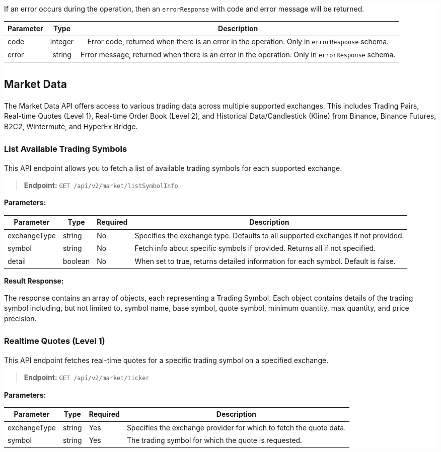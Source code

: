 If an error occurs during the operation, then an `errorResponse` with code and error message will be returned.

| Parameter |  Type   |                                           Description                                            |
|-----------|:-------:|:------------------------------------------------------------------------------------------------:|
| code      | integer |  Error code, returned when there is an error in the operation. Only in `errorResponse` schema.   |
| error     | string  | Error message, returned when there is an error in the operation. Only in `errorResponse` schema. |

## Market Data

The Market Data API offers access to various trading data across multiple supported exchanges. This includes Trading
Pairs, Real-time Quotes (Level 1), Real-time Order Book (Level 2), and Historical Data/Candlestick (Kline) from Binance,
Binance Futures, B2C2, Wintermute, and HyperEx Bridge.

### List Available Trading Symbols

This API endpoint allows you to fetch a list of available trading symbols for each supported exchange.

> **Endpoint:** `GET /api/v2/market/listSymbolInfo`

**Parameters:**

| Parameter    | Type    | Required | Description                                                                       |
|--------------|---------|----------|-----------------------------------------------------------------------------------|
| exchangeType | string  | No       | Specifies the exchange type. Defaults to all supported exchanges if not provided. |
| symbol       | string  | No       | Fetch info about specific symbols if provided. Returns all if not specified.      |
| detail       | boolean | No       | When set to true, returns detailed information for each symbol. Default is false. |

**Result Response:**

The response contains an array of objects, each representing a Trading Symbol. Each object contains details of the
trading symbol including, but not limited to, symbol name, base symbol, quote symbol, minimum quantity, max quantity,
and price precision.

### Realtime Quotes (Level 1)

This API endpoint fetches real-time quotes for a specific trading symbol on a specified exchange.

> **Endpoint:** `GET /api/v2/market/ticker`

**Parameters:**

| Parameter    | Type   | Required | Description                                                        |
|--------------|--------|----------|--------------------------------------------------------------------|
| exchangeType | string | Yes      | Specifies the exchange provider for which to fetch the quote data. |
| symbol       | string | Yes      | The trading symbol for which the quote is requested.               |
